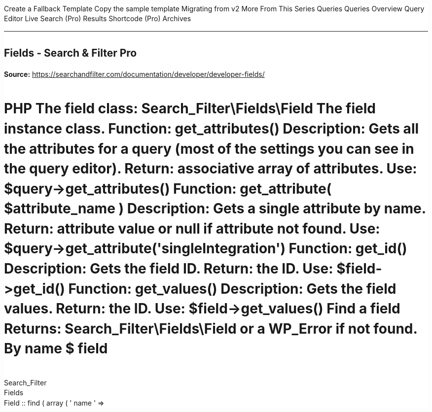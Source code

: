 Create a Fallback Template
Copy the sample template
Migrating from v2
More From This Series
Queries
Queries Overview
Query Editor
Live Search (Pro)
Results Shortcode (Pro)
Archives

---

## Fields - Search & Filter Pro
**Source:** https://searchandfilter.com/documentation/developer/developer-fields/

PHP
The field class: Search_Filter\Fields\Field
The field instance class.
Function: get_attributes()
Description: Gets all the attributes for a query (most of the settings you can see in the query editor).
Return: associative array of attributes.
Use:
$query->get_attributes()
Function: get_attribute( $attribute_name )
Description: Gets a single attribute by name.
Return: attribute value or
null
if attribute not found.
Use:
$query->get_attribute('singleIntegration')
Function: get_id()
Description: Gets the field ID.
Return: the ID.
Use:
$field->get_id()
Function: get_values()
Description: Gets the field values.
Return: the ID.
Use:
$field->get_values()
Find a field
Returns:
Search_Filter\Fields\Field or a WP_Error if not found.
By name
$
field
=
\
Search_Filter
\
Fields
\
Field
::
find
(
array
(
'
name
'
=>